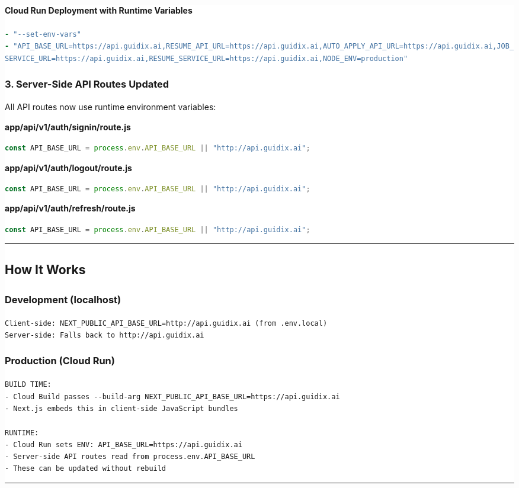 #### Cloud Run Deployment with Runtime Variables

```yaml
- "--set-env-vars"
- "API_BASE_URL=https://api.guidix.ai,RESUME_API_URL=https://api.guidix.ai,AUTO_APPLY_API_URL=https://api.guidix.ai,JOB_SERVICE_URL=https://api.guidix.ai,RESUME_SERVICE_URL=https://api.guidix.ai,NODE_ENV=production"
```

### 3. Server-Side API Routes Updated

All API routes now use runtime environment variables:

**app/api/v1/auth/signin/route.js**

```javascript
const API_BASE_URL = process.env.API_BASE_URL || "http://api.guidix.ai";
```

**app/api/v1/auth/logout/route.js**

```javascript
const API_BASE_URL = process.env.API_BASE_URL || "http://api.guidix.ai";
```

**app/api/v1/auth/refresh/route.js**

```javascript
const API_BASE_URL = process.env.API_BASE_URL || "http://api.guidix.ai";
```

---

## How It Works

### Development (localhost)

```
Client-side: NEXT_PUBLIC_API_BASE_URL=http://api.guidix.ai (from .env.local)
Server-side: Falls back to http://api.guidix.ai
```

### Production (Cloud Run)

```
BUILD TIME:
- Cloud Build passes --build-arg NEXT_PUBLIC_API_BASE_URL=https://api.guidix.ai
- Next.js embeds this in client-side JavaScript bundles

RUNTIME:
- Cloud Run sets ENV: API_BASE_URL=https://api.guidix.ai
- Server-side API routes read from process.env.API_BASE_URL
- These can be updated without rebuild
```

---
